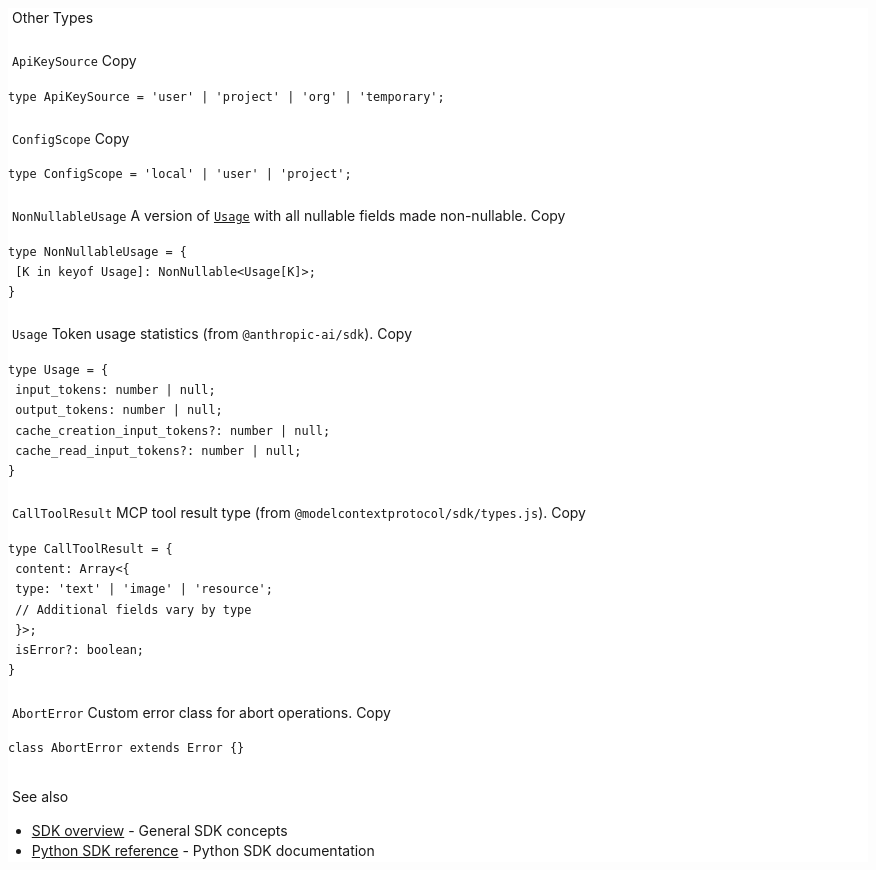 [​](#other-types)
Other Types
### 
[​](#apikeysource)
`ApiKeySource`
Copy
```
type ApiKeySource = 'user' | 'project' | 'org' | 'temporary';
```
### 
[​](#configscope)
`ConfigScope`
Copy
```
type ConfigScope = 'local' | 'user' | 'project';
```
### 
[​](#nonnullableusage)
`NonNullableUsage`
A version of [`Usage`](#usage) with all nullable fields made non-nullable.
Copy
```
type NonNullableUsage = {
 [K in keyof Usage]: NonNullable<Usage[K]>;
}
```
### 
[​](#usage)
`Usage`
Token usage statistics (from `@anthropic-ai/sdk`).
Copy
```
type Usage = {
 input_tokens: number | null;
 output_tokens: number | null;
 cache_creation_input_tokens?: number | null;
 cache_read_input_tokens?: number | null;
}
```
### 
[​](#calltoolresult)
`CallToolResult`
MCP tool result type (from `@modelcontextprotocol/sdk/types.js`).
Copy
```
type CallToolResult = {
 content: Array<{
 type: 'text' | 'image' | 'resource';
 // Additional fields vary by type
 }>;
 isError?: boolean;
}
```
### 
[​](#aborterror)
`AbortError`
Custom error class for abort operations.
Copy
```
class AbortError extends Error {}
```
## 
[​](#see-also)
See also
 * [SDK overview](/en/api/agent-sdk/overview) - General SDK concepts
 * [Python SDK reference](/en/api/agent-sdk/python) - Python SDK documentation